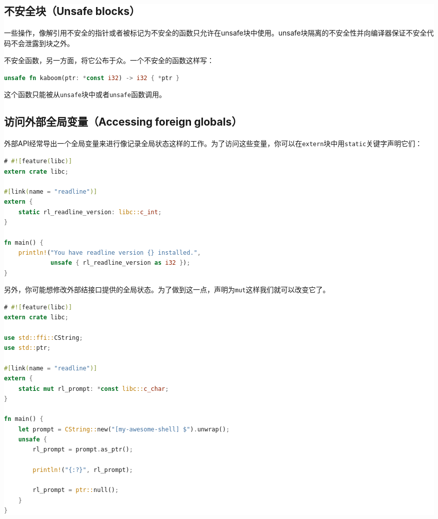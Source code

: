## 不安全块（Unsafe blocks）

一些操作，像解引用不安全的指针或者被标记为不安全的函数只允许在unsafe块中使用。unsafe块隔离的不安全性并向编译器保证不安全代码不会泄露到块之外。

不安全函数，另一方面，将它公布于众。一个不安全的函数这样写：

```rust
unsafe fn kaboom(ptr: *const i32) -> i32 { *ptr }
```

这个函数只能被从`unsafe`块中或者`unsafe`函数调用。

## 访问外部全局变量（Accessing foreign globals）

外部API经常导出一个全局变量来进行像记录全局状态这样的工作。为了访问这些变量，你可以在`extern`块中用`static`关键字声明它们：

```rust
# #![feature(libc)]
extern crate libc;

#[link(name = "readline")]
extern {
    static rl_readline_version: libc::c_int;
}

fn main() {
    println!("You have readline version {} installed.",
             unsafe { rl_readline_version as i32 });
}
```

另外，你可能想修改外部结接口提供的全局状态。为了做到这一点，声明为`mut`这样我们就可以改变它了。

```rust
# #![feature(libc)]
extern crate libc;

use std::ffi::CString;
use std::ptr;

#[link(name = "readline")]
extern {
    static mut rl_prompt: *const libc::c_char;
}

fn main() {
    let prompt = CString::new("[my-awesome-shell] $").unwrap();
    unsafe {
        rl_prompt = prompt.as_ptr();

        println!("{:?}", rl_prompt);

        rl_prompt = ptr::null();
    }
}
```


[`catch_unwind()`]: https://doc.rust-lang.org/std/panic/fn.catch_unwind.html